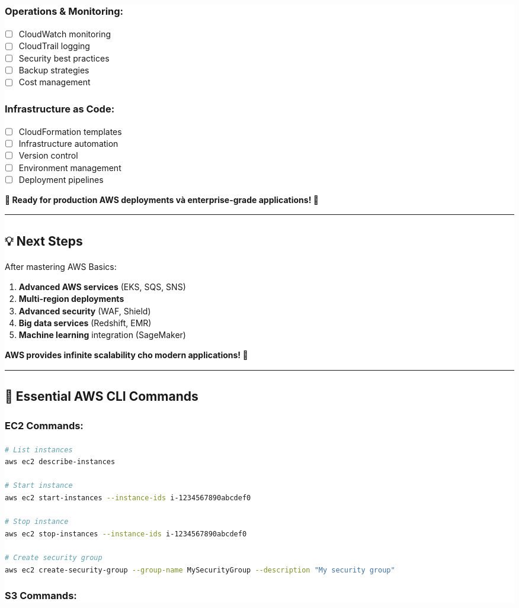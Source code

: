 ### **Operations & Monitoring:**

- [ ] CloudWatch monitoring
- [ ] CloudTrail logging
- [ ] Security best practices
- [ ] Backup strategies
- [ ] Cost management

### **Infrastructure as Code:**

- [ ] CloudFormation templates
- [ ] Infrastructure automation
- [ ] Version control
- [ ] Environment management
- [ ] Deployment pipelines

**🎉 Ready for production AWS deployments và enterprise-grade applications! 🎉**

---

## 💡 Next Steps

After mastering AWS Basics:

1. **Advanced AWS services** (EKS, SQS, SNS)
2. **Multi-region deployments**
3. **Advanced security** (WAF, Shield)
4. **Big data services** (Redshift, EMR)
5. **Machine learning** integration (SageMaker)

**AWS provides infinite scalability cho modern applications! 🎯**

---

## 🔧 Essential AWS CLI Commands

### **EC2 Commands:**

```bash
# List instances
aws ec2 describe-instances

# Start instance
aws ec2 start-instances --instance-ids i-1234567890abcdef0

# Stop instance
aws ec2 stop-instances --instance-ids i-1234567890abcdef0

# Create security group
aws ec2 create-security-group --group-name MySecurityGroup --description "My security group"
```

### **S3 Commands:**
